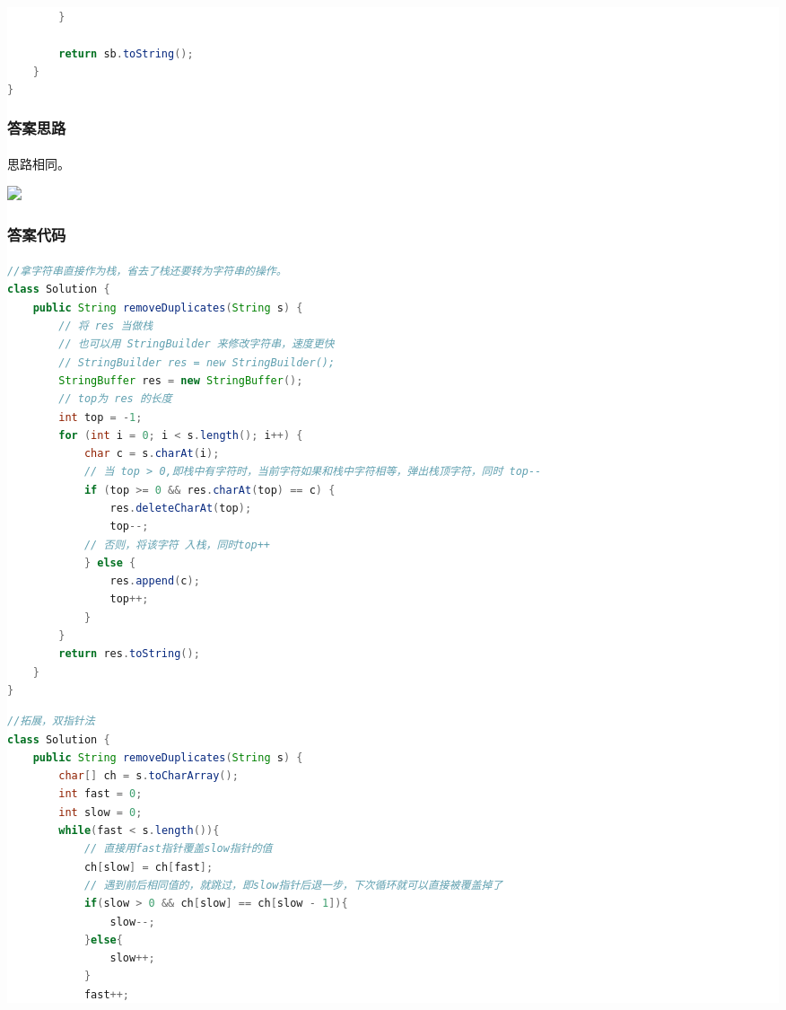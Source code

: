 ```java
        }

        return sb.toString();
    }
}
```





### 答案思路

思路相同。

![](https://code-thinking.cdn.bcebos.com/gifs/1047.%E5%88%A0%E9%99%A4%E5%AD%97%E7%AC%A6%E4%B8%B2%E4%B8%AD%E7%9A%84%E6%89%80%E6%9C%89%E7%9B%B8%E9%82%BB%E9%87%8D%E5%A4%8D%E9%A1%B9.gif)



### 答案代码

```JAVA
//拿字符串直接作为栈，省去了栈还要转为字符串的操作。
class Solution {
    public String removeDuplicates(String s) {
        // 将 res 当做栈
        // 也可以用 StringBuilder 来修改字符串，速度更快
        // StringBuilder res = new StringBuilder();
        StringBuffer res = new StringBuffer();
        // top为 res 的长度
        int top = -1;
        for (int i = 0; i < s.length(); i++) {
            char c = s.charAt(i);
            // 当 top > 0,即栈中有字符时，当前字符如果和栈中字符相等，弹出栈顶字符，同时 top--
            if (top >= 0 && res.charAt(top) == c) {
                res.deleteCharAt(top);
                top--;
            // 否则，将该字符 入栈，同时top++
            } else {
                res.append(c);
                top++;
            }
        }
        return res.toString();
    }
}

```



```java
//拓展，双指针法
class Solution {
    public String removeDuplicates(String s) {
        char[] ch = s.toCharArray();
        int fast = 0;
        int slow = 0;
        while(fast < s.length()){
            // 直接用fast指针覆盖slow指针的值
            ch[slow] = ch[fast];
            // 遇到前后相同值的，就跳过，即slow指针后退一步，下次循环就可以直接被覆盖掉了
            if(slow > 0 && ch[slow] == ch[slow - 1]){
                slow--;
            }else{
                slow++;
            }
            fast++;
```
